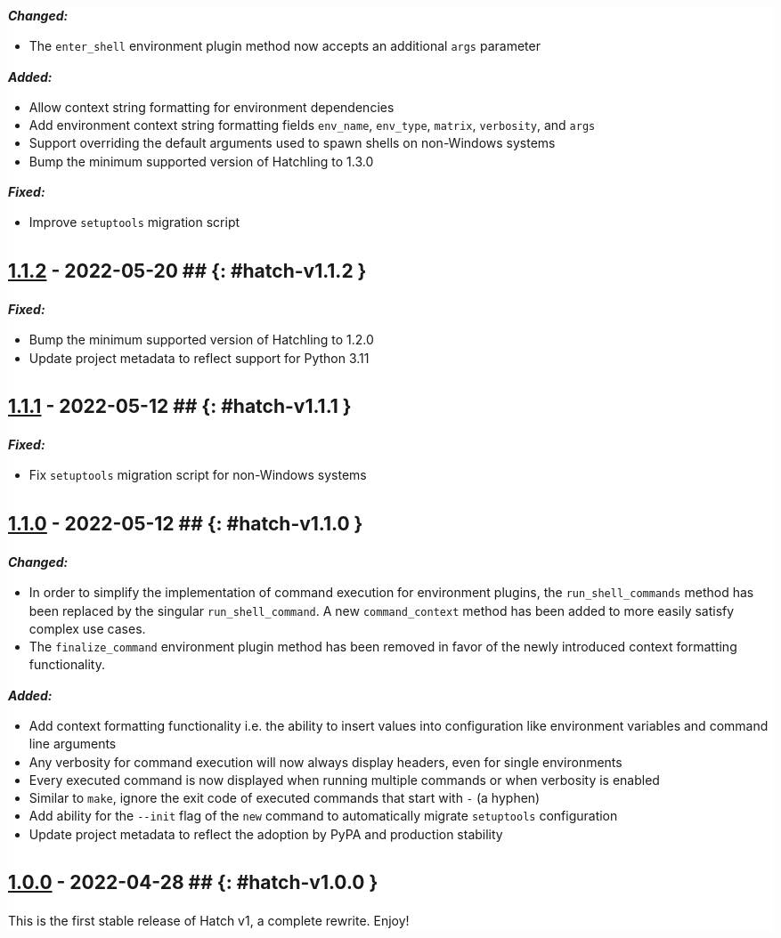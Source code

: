 ***Changed:***

- The `enter_shell` environment plugin method now accepts an additional `args` parameter

***Added:***

- Allow context string formatting for environment dependencies
- Add environment context string formatting fields `env_name`, `env_type`, `matrix`, `verbosity`, and `args`
- Support overriding the default arguments used to spawn shells on non-Windows systems
- Bump the minimum supported version of Hatchling to 1.3.0

***Fixed:***

- Improve `setuptools` migration script

## [1.1.2](https://github.com/pypa/hatch/releases/tag/hatch-v1.1.2) - 2022-05-20 ## {: #hatch-v1.1.2 }

***Fixed:***

- Bump the minimum supported version of Hatchling to 1.2.0
- Update project metadata to reflect support for Python 3.11

## [1.1.1](https://github.com/pypa/hatch/releases/tag/hatch-v1.1.1) - 2022-05-12 ## {: #hatch-v1.1.1 }

***Fixed:***

- Fix `setuptools` migration script for non-Windows systems

## [1.1.0](https://github.com/pypa/hatch/releases/tag/hatch-v1.1.0) - 2022-05-12 ## {: #hatch-v1.1.0 }

***Changed:***

- In order to simplify the implementation of command execution for environment plugins, the `run_shell_commands` method has been replaced by the singular `run_shell_command`. A new `command_context` method has been added to more easily satisfy complex use cases.
- The `finalize_command` environment plugin method has been removed in favor of the newly introduced context formatting functionality.

***Added:***

- Add context formatting functionality i.e. the ability to insert values into configuration like environment variables and command line arguments
- Any verbosity for command execution will now always display headers, even for single environments
- Every executed command is now displayed when running multiple commands or when verbosity is enabled
- Similar to `make`, ignore the exit code of executed commands that start with `-` (a hyphen)
- Add ability for the `--init` flag of the `new` command to automatically migrate `setuptools` configuration
- Update project metadata to reflect the adoption by PyPA and production stability

## [1.0.0](https://github.com/pypa/hatch/releases/tag/hatch-v1.0.0) - 2022-04-28 ## {: #hatch-v1.0.0 }

This is the first stable release of Hatch v1, a complete rewrite. Enjoy!
